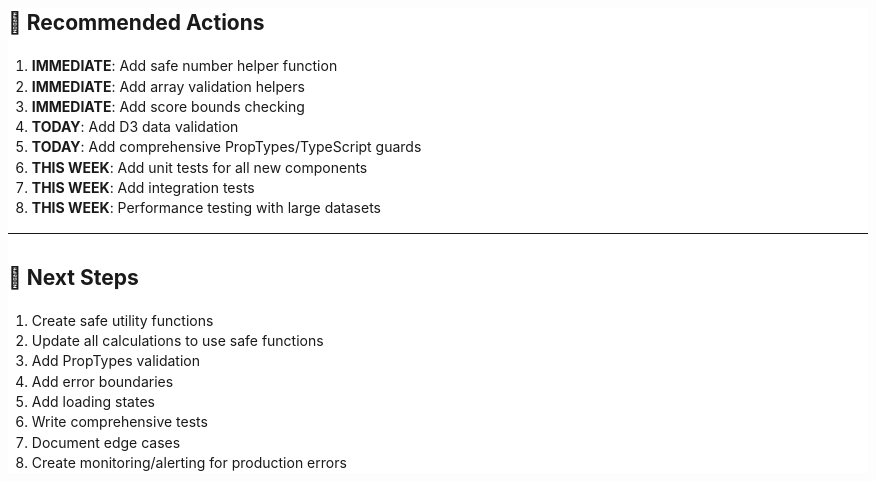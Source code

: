 ## 🔧 Recommended Actions

1. **IMMEDIATE**: Add safe number helper function
2. **IMMEDIATE**: Add array validation helpers
3. **IMMEDIATE**: Add score bounds checking
4. **TODAY**: Add D3 data validation
5. **TODAY**: Add comprehensive PropTypes/TypeScript guards
6. **THIS WEEK**: Add unit tests for all new components
7. **THIS WEEK**: Add integration tests
8. **THIS WEEK**: Performance testing with large datasets

---

## 📝 Next Steps

1. Create safe utility functions
2. Update all calculations to use safe functions
3. Add PropTypes validation
4. Add error boundaries
5. Add loading states
6. Write comprehensive tests
7. Document edge cases
8. Create monitoring/alerting for production errors

